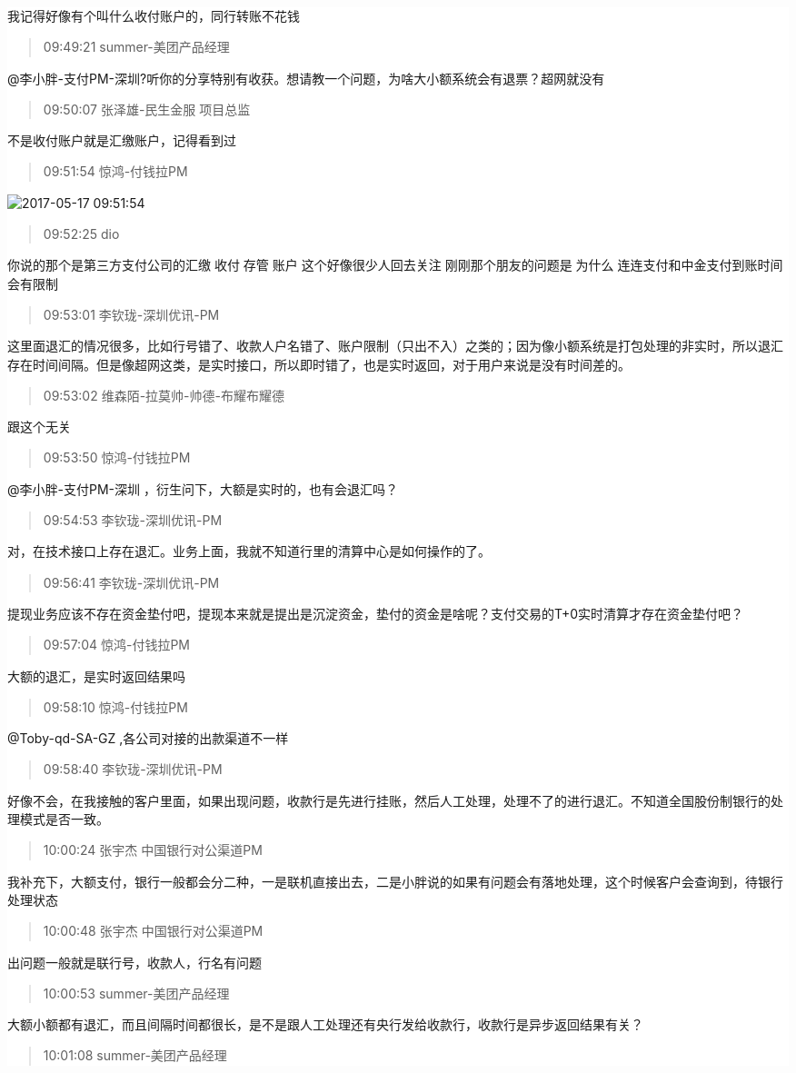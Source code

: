 我记得好像有个叫什么收付账户的，同行转账不花钱  
   
> 09:49:21  summer-美团产品经理  
   
@李小胖-支付PM-深圳?听你的分享特别有收获。想请教一个问题，为啥大小额系统会有退票？超网就没有  
   
> 09:50:07  张泽雄-民生金服 项目总监  
   
不是收付账户就是汇缴账户，记得看到过  
   
> 09:51:54  惊鸿-付钱拉PM  
   
![2017-05-17 09:51:54](http://wechat.lixf.cn/img/20170517_095154.png) 
   
> 09:52:25  dio  
   
你说的那个是第三方支付公司的汇缴  收付  存管  账户   这个好像很少人回去关注 刚刚那个朋友的问题是  为什么 连连支付和中金支付到账时间会有限制    
   
> 09:53:01  李钦珑-深圳优讯-PM  
   
这里面退汇的情况很多，比如行号错了、收款人户名错了、账户限制（只出不入）之类的；因为像小额系统是打包处理的非实时，所以退汇存在时间间隔。但是像超网这类，是实时接口，所以即时错了，也是实时返回，对于用户来说是没有时间差的。  
   
> 09:53:02  维森陌-拉莫帅-帅德-布耀布耀德  
   
跟这个无关  
   
> 09:53:50  惊鸿-付钱拉PM  
   
@李小胖-支付PM-深圳 ，衍生问下，大额是实时的，也有会退汇吗？  
   
> 09:54:53  李钦珑-深圳优讯-PM  
   
对，在技术接口上存在退汇。业务上面，我就不知道行里的清算中心是如何操作的了。  
   
> 09:56:41  李钦珑-深圳优讯-PM  
   
提现业务应该不存在资金垫付吧，提现本来就是提出是沉淀资金，垫付的资金是啥呢？支付交易的T+0实时清算才存在资金垫付吧？  
   
> 09:57:04  惊鸿-付钱拉PM  
   
大额的退汇，是实时返回结果吗  
   
> 09:58:10  惊鸿-付钱拉PM  
   
@Toby-qd-SA-GZ ,各公司对接的出款渠道不一样  
   
> 09:58:40  李钦珑-深圳优讯-PM  
   
好像不会，在我接触的客户里面，如果出现问题，收款行是先进行挂账，然后人工处理，处理不了的进行退汇。不知道全国股份制银行的处理模式是否一致。  
   
> 10:00:24  张宇杰 中国银行对公渠道PM  
   
我补充下，大额支付，银行一般都会分二种，一是联机直接出去，二是小胖说的如果有问题会有落地处理，这个时候客户会查询到，待银行处理状态  
   
> 10:00:48  张宇杰 中国银行对公渠道PM  
   
出问题一般就是联行号，收款人，行名有问题  
   
> 10:00:53  summer-美团产品经理  
   
大额小额都有退汇，而且间隔时间都很长，是不是跟人工处理还有央行发给收款行，收款行是异步返回结果有关？  
   
> 10:01:08  summer-美团产品经理  
   